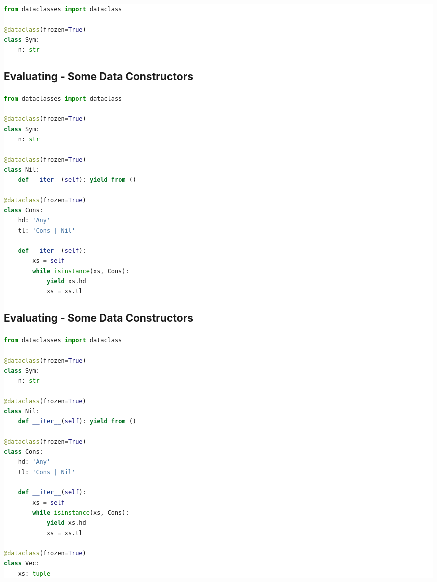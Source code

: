 ```python
from dataclasses import dataclass

@dataclass(frozen=True)
class Sym:
    n: str
```

## Evaluating - Some Data Constructors

```python
from dataclasses import dataclass

@dataclass(frozen=True)
class Sym:
    n: str

@dataclass(frozen=True)
class Nil:
    def __iter__(self): yield from ()

@dataclass(frozen=True)
class Cons:
    hd: 'Any'
    tl: 'Cons | Nil'

    def __iter__(self):
        xs = self
        while isinstance(xs, Cons):
            yield xs.hd
            xs = xs.tl
```


## Evaluating - Some Data Constructors

```python
from dataclasses import dataclass

@dataclass(frozen=True)
class Sym:
    n: str

@dataclass(frozen=True)
class Nil:
    def __iter__(self): yield from ()

@dataclass(frozen=True)
class Cons:
    hd: 'Any'
    tl: 'Cons | Nil'

    def __iter__(self):
        xs = self
        while isinstance(xs, Cons):
            yield xs.hd
            xs = xs.tl

@dataclass(frozen=True)
class Vec:
    xs: tuple
```
